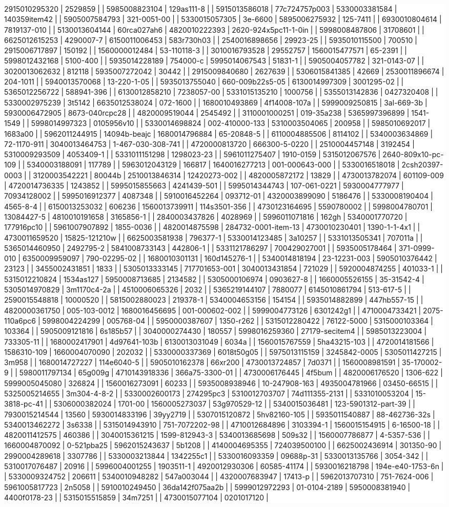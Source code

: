 2915010295320 | 2529859 |  | 5985008823104 | 129as111-8 |  | 5915013586018 | 77c724757p003 | 
5330003381584 | 140359item42 |  | 5905007584793 | 321-0051-00 |  | 5330015057305 | 3e-6600 | 
5895006275932 | 125-7411 |  | 6930010804614 | 7819137-010 |  | 5130013604144 | 60rca027ah6 | 
4820010222393 | 2620-924x5pc11-1-0in |  | 5998008487806 | 31708601 |  | 6625012615253 | 4290007-7 | 
6150011006453 | 583r730h03 |  | 2540016898656 | 29923-25 |  | 5935010115500 | 700510 | 
2915006717897 | 150192 |  | 1560000012484 | 53-110118-3 |  | 3010016793528 | 29552757 | 
1560015477571 | 65-2391 |  | 5998012432168 | 5100-400 |  | 5935014228189 | 754000-c | 
5995014067543 | 51831-1 |  | 5905004057782 | 321-0143-07 |  | 3020013062632 | 812118 | 
5935007272042 | 30442 |  | 2915009840680 | 2627639 |  | 5306015841385 | 42669 | 
2530011896674 | 204-1011 |  | 5940013570068 | 13-220-1-05 |  | 5935013755040 | 660-009b22s5-05 | 
6130014997309 | 3001295-02 |  | 5365012256722 | 588941-396 |  | 6130012858210 | 7238057-00 | 
5331015135210 | 1000756 |  | 5355013142836 | 0427320408 |  | 5330002975239 | 3t5142 | 
6635012538024 | 072-1600 |  | 1680010493869 | 4f14008-107a |  | 5999009250815 | 3al-669-3b | 
5930006472905 | 8673-040rcpc28 |  | 4820009519044 | 2545492 |  | 3110001000251 | 019-35a238 | 
5365997396899 | 1541-1549 |  | 5998014997323 | 0105956v10 |  | 5330014698824 | 002-410000-133 | 
5310003504065 | 200958 |  | 5985010692017 | 1683a00 |  | 5962011244915 | 14094b-beajc | 
1680014796884 | 65-20848-5 |  | 6110004885506 | 8114102 |  | 5340003634869 | 72-1170-911 | 
3040013464753 | 1-467-030-308-741 |  | 4720000813720 | 666300-5-0220 |  | 2510004457148 | 3192454 | 
5310009293509 | 4053409-1 |  | 5331011151298 | 1298023-23 |  | 5961011275407 | 1910-0159 | 
5315012067576 | 2640-809x10-pc-109 |  | 5340003188091 | 117789 |  | 5963012043129 | 166817 | 
1640016277213 | 001-000643-000 |  | 5330016518018 | 2csh20397-0003 |  | 3120003542221 | 80044b | 
2510013846314 | 12420273-002 |  | 4820005872172 | 13829 |  | 4730013782074 | 601109-009 | 
4720014736335 | 1243852 |  | 5995015855663 | 4241439-501 |  | 5995014344743 | 107-061-0221 | 
5930004777977 | 70934128002 |  | 5995016912377 | 4087348 |  | 5910016452264 | 093712-01 | 
4320003899090 | 5186476 |  | 5330008190404 | 4565-8-4 |  | 6150013253032 | 606236 | 
1560013739911 | 114s3501-356 |  | 4730123164695 | 5590780002 |  | 5998004780701 | 13084427-5 | 
4810010191658 | 3165856-1 |  | 2840003437826 | 4028969 |  | 5996011071816 | 162gh | 
5340001770720 | 177916pc10 |  | 5961007907892 | 1855-0036 |  | 4820014875598 | 284732-0001-item-13 | 
4730010230401 | 1390-1-1-4x1 |  | 4730011659520 | 15825-121210w |  | 6625003581938 | 796377-1 | 
5330014123485 | 3a10257 |  | 5331013505341 | 707011a |  | 5365014460950 | 2492795-2 | 
5841008733143 | 442806-1 |  | 5331121786297 | 700429027001 |  | 5935005178464 | 371-0999-010 | 
6350009959097 | 790-02295-02 |  | 1680010301131 | 160d145276-1 |  | 5340014818194 | 23-12231-003 | 
5905010376442 | 23123 |  | 3455002431851 | 1833 |  | 5305013333145 | 717701653-001 | 
3040013431854 | 721029 |  | 5920004874255 | 401033-1 |  | 5315012210824 | 1534as127 | 
5950008713685 | 2134582 |  | 5305000106974 | 0903627-8 |  | 1660005526155 | 35-31542-4 | 
5305014970829 | 3m1170c4-2a |  | 4510006065326 | 2032 |  | 5365219144107 | 7880077 | 
6145010861794 | 513-617-5 |  | 2590015548818 | 10000520 |  | 5815002880023 | 219378-1 | 
5340004653156 | 154154 |  | 5935014882899 | 447hb557-15 |  | 4820000361750 | 005-103-0012 | 
1680016456695 | 001-000602-002 |  | 5999004773126 | 6301242g1 |  | 4710004733421 | 2075-110a6pc6 | 
5998004224299 | 005768-04 |  | 5950000387607 | 1350-r262 |  | 5315012280422 | 76122-5000 | 
5315000103364 | 103364 |  | 5905009121816 | 6s185b57 |  | 3040000274430 | 180557 | 
5998016259360 | 27179-secitem4 |  | 5985013223004 | 733305-11 |  | 1680002417901 | 4d97641-103b | 
6130013031049 | 6034a |  | 1560015767559 | 5ha43215-103 |  | 4720014181566 | 1586310-109 | 
1660004070090 | 202032 |  | 5330000337369 | 6018t50g05 |  | 5975013115159 | 3245842-0005 | 
5305011427215 | 3m958 |  | 1680014727227 | 114e6040-5 |  | 5905010162378 | 66xr200 | 
4730013724857 | 7d0371 |  | 1560008981591 | 35-170002-9 |  | 5980011797134 | 65g009g | 
4710143918336 | 366a75-3300-01 |  | 4730006176445 | 4f5bum |  | 4820006176520 | 1306-622 | 
5999005045080 | 326824 |  | 1560016273091 | 60233 |  | 5935008938946 | 10-247908-163 | 
4935004781966 | 03450-66515 |  | 5325005214655 | 3m304-4-8-2 |  | 5330002600173 | 274295pc3 | 
5310012703707 | 74d111355-2131 |  | 5331010053204 | 15-3818-pc-41 |  | 5306000382024 | 1701-00 | 
1560005273037 | 53g970529-12 |  | 5340015036481 | 123-5901312-part-39 |  | 7930015214544 | 13560 | 
5930014833196 | 39yy2719 |  | 5307015120872 | 5hv82160-105 |  | 5935011540887 | 88-462736-32s | 
5340013462272 | 3s6338 |  | 5315014943910 | 751-7072202-98 |  | 4710012684896 | 3103394-1 | 
1560015154915 | 6-16500-18 |  | 4820011412575 | 460386 |  | 3040015361215 | 1599-812943-3 | 
5340013685698 | 509s32 |  | 1560007786877 | 4-5357-536 |  | 1660004870092 | 0-521pba25 | 
5962015243637 | 5b1208 |  | 4140004695355 | 724039500100 |  | 6625002436914 | 301350-90 | 
2990004289618 | 3307786 |  | 5330003213844 | 1342255c1 |  | 5330016093359 | 09688p-31 | 
5330013135766 | 3054-342 |  | 5310017076487 | 20916 |  | 5996004001255 | 1903511-1 | 
4920012930306 | 60585-41174 |  | 5930016218798 | 194e-e40-1753-6n |  | 5330009324752 | 206611 | 
5340010948282 | 547a003044 |  | 4320007683947 | 17413-p |  | 5962013707310 | 751-7624-006 | 
5961005817723 | 2n5058 |  | 5910010249450 | 36da142f075aa2b |  | 5999012972293 | 01-0104-2189 | 
5950008381940 | 4400f0178-23 |  | 5315015515859 | 34m7251 |  | 4730015077104 | 0201017120 | 